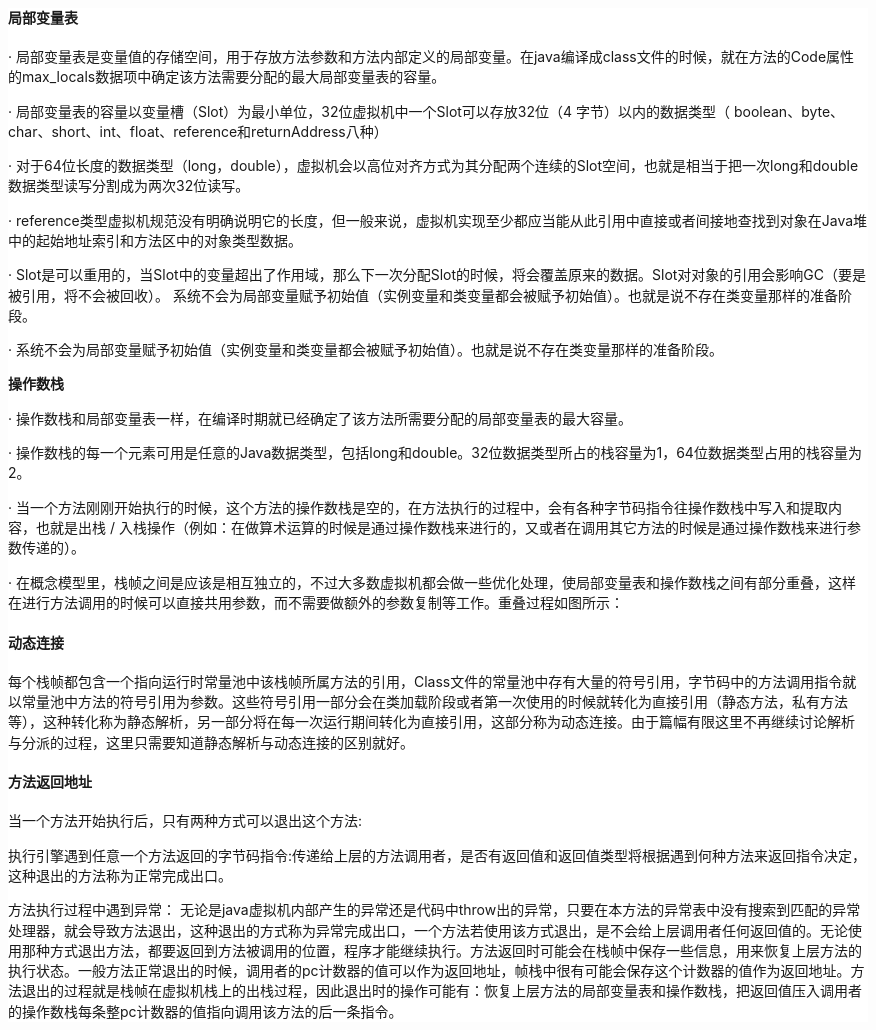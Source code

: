 #### 局部变量表

· 局部变量表是变量值的存储空间，用于存放方法参数和方法内部定义的局部变量。在java编译成class文件的时候，就在方法的Code属性的max_locals数据项中确定该方法需要分配的最大局部变量表的容量。

· 局部变量表的容量以变量槽（Slot）为最小单位，32位虚拟机中一个Slot可以存放32位（4 字节）以内的数据类型（ boolean、byte、char、short、int、float、reference和returnAddress八种）

· 对于64位长度的数据类型（long，double），虚拟机会以高位对齐方式为其分配两个连续的Slot空间，也就是相当于把一次long和double数据类型读写分割成为两次32位读写。

· reference类型虚拟机规范没有明确说明它的长度，但一般来说，虚拟机实现至少都应当能从此引用中直接或者间接地查找到对象在Java堆中的起始地址索引和方法区中的对象类型数据。

· Slot是可以重用的，当Slot中的变量超出了作用域，那么下一次分配Slot的时候，将会覆盖原来的数据。Slot对对象的引用会影响GC（要是被引用，将不会被回收）。  系统不会为局部变量赋予初始值（实例变量和类变量都会被赋予初始值）。也就是说不存在类变量那样的准备阶段。

· 系统不会为局部变量赋予初始值（实例变量和类变量都会被赋予初始值）。也就是说不存在类变量那样的准备阶段。

**操作数栈**

· 操作数栈和局部变量表一样，在编译时期就已经确定了该方法所需要分配的局部变量表的最大容量。

· 操作数栈的每一个元素可用是任意的Java数据类型，包括long和double。32位数据类型所占的栈容量为1，64位数据类型占用的栈容量为2。

· 当一个方法刚刚开始执行的时候，这个方法的操作数栈是空的，在方法执行的过程中，会有各种字节码指令往操作数栈中写入和提取内容，也就是出栈 / 入栈操作（例如：在做算术运算的时候是通过操作数栈来进行的，又或者在调用其它方法的时候是通过操作数栈来进行参数传递的）。

· 在概念模型里，栈帧之间是应该是相互独立的，不过大多数虚拟机都会做一些优化处理，使局部变量表和操作数栈之间有部分重叠，这样在进行方法调用的时候可以直接共用参数，而不需要做额外的参数复制等工作。重叠过程如图所示：

#### 动态连接

每个栈帧都包含一个指向运行时常量池中该栈帧所属方法的引用，Class文件的常量池中存有大量的符号引用，字节码中的方法调用指令就以常量池中方法的符号引用为参数。这些符号引用一部分会在类加载阶段或者第一次使用的时候就转化为直接引用（静态方法，私有方法等），这种转化称为静态解析，另一部分将在每一次运行期间转化为直接引用，这部分称为动态连接。由于篇幅有限这里不再继续讨论解析与分派的过程，这里只需要知道静态解析与动态连接的区别就好。

#### 方法返回地址

当一个方法开始执行后，只有两种方式可以退出这个方法:

执行引擎遇到任意一个方法返回的字节码指令:传递给上层的方法调用者，是否有返回值和返回值类型将根据遇到何种方法来返回指令决定，这种退出的方法称为正常完成出口。

方法执行过程中遇到异常： 无论是java虚拟机内部产生的异常还是代码中throw出的异常，只要在本方法的异常表中没有搜索到匹配的异常处理器，就会导致方法退出，这种退出的方式称为异常完成出口，一个方法若使用该方式退出，是不会给上层调用者任何返回值的。无论使用那种方式退出方法，都要返回到方法被调用的位置，程序才能继续执行。方法返回时可能会在栈帧中保存一些信息，用来恢复上层方法的执行状态。一般方法正常退出的时候，调用者的pc计数器的值可以作为返回地址，帧栈中很有可能会保存这个计数器的值作为返回地址。方法退出的过程就是栈帧在虚拟机栈上的出栈过程，因此退出时的操作可能有：恢复上层方法的局部变量表和操作数栈，把返回值压入调用者的操作数栈每条整pc计数器的值指向调用该方法的后一条指令。



 